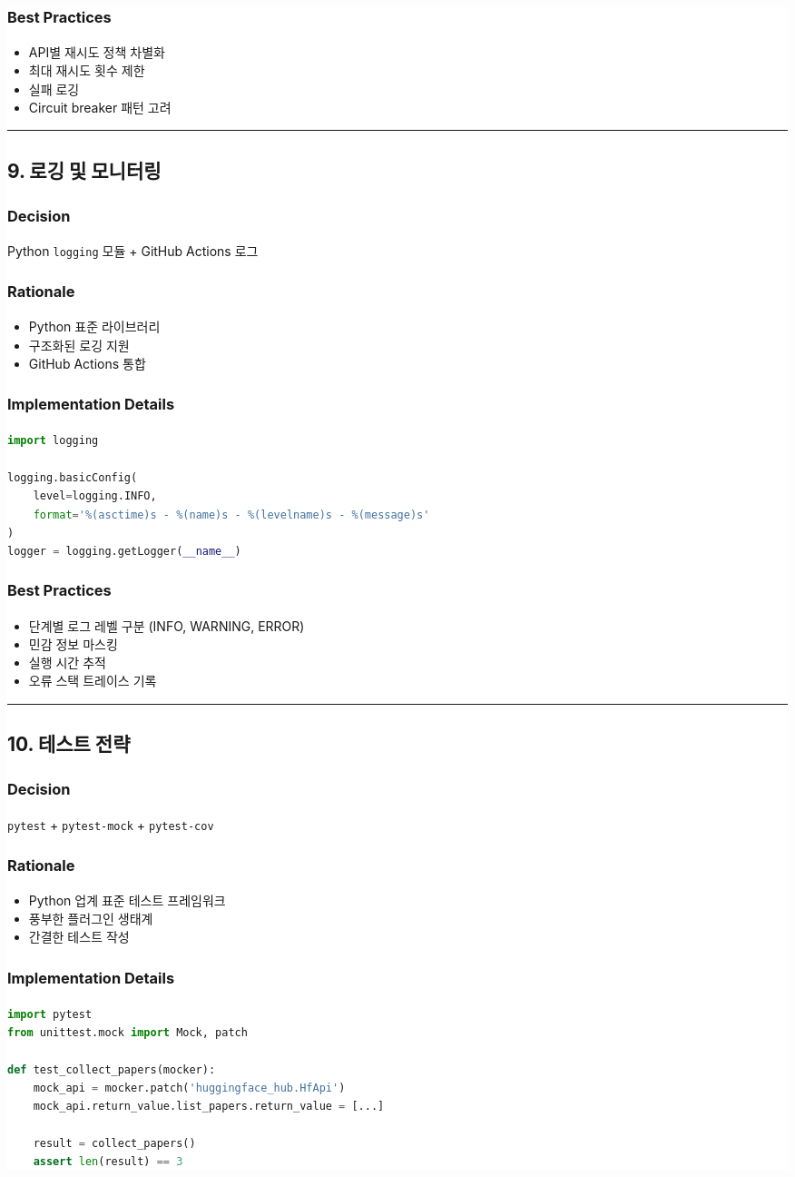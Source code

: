### Best Practices
- API별 재시도 정책 차별화
- 최대 재시도 횟수 제한
- 실패 로깅
- Circuit breaker 패턴 고려

---

## 9. 로깅 및 모니터링

### Decision
Python `logging` 모듈 + GitHub Actions 로그

### Rationale
- Python 표준 라이브러리
- 구조화된 로깅 지원
- GitHub Actions 통합

### Implementation Details
```python
import logging

logging.basicConfig(
    level=logging.INFO,
    format='%(asctime)s - %(name)s - %(levelname)s - %(message)s'
)
logger = logging.getLogger(__name__)
```

### Best Practices
- 단계별 로그 레벨 구분 (INFO, WARNING, ERROR)
- 민감 정보 마스킹
- 실행 시간 추적
- 오류 스택 트레이스 기록

---

## 10. 테스트 전략

### Decision
`pytest` + `pytest-mock` + `pytest-cov`

### Rationale
- Python 업계 표준 테스트 프레임워크
- 풍부한 플러그인 생태계
- 간결한 테스트 작성

### Implementation Details
```python
import pytest
from unittest.mock import Mock, patch

def test_collect_papers(mocker):
    mock_api = mocker.patch('huggingface_hub.HfApi')
    mock_api.return_value.list_papers.return_value = [...]
    
    result = collect_papers()
    assert len(result) == 3
```
